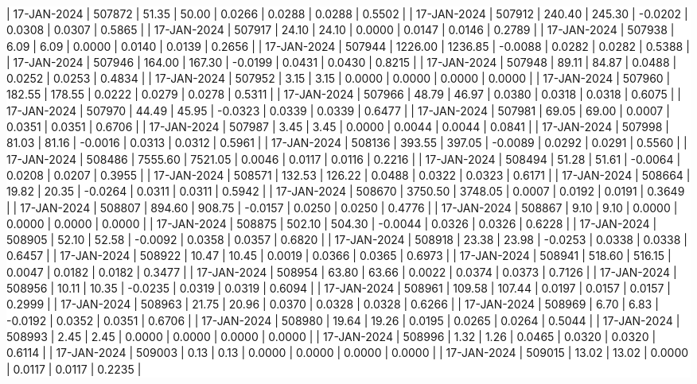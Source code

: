| 17-JAN-2024 | 507872 | 51.35 | 50.00 | 0.0266 | 0.0288 | 0.0288 | 0.5502 |
| 17-JAN-2024 | 507912 | 240.40 | 245.30 | -0.0202 | 0.0308 | 0.0307 | 0.5865 |
| 17-JAN-2024 | 507917 | 24.10 | 24.10 | 0.0000 | 0.0147 | 0.0146 | 0.2789 |
| 17-JAN-2024 | 507938 | 6.09 | 6.09 | 0.0000 | 0.0140 | 0.0139 | 0.2656 |
| 17-JAN-2024 | 507944 | 1226.00 | 1236.85 | -0.0088 | 0.0282 | 0.0282 | 0.5388 |
| 17-JAN-2024 | 507946 | 164.00 | 167.30 | -0.0199 | 0.0431 | 0.0430 | 0.8215 |
| 17-JAN-2024 | 507948 | 89.11 | 84.87 | 0.0488 | 0.0252 | 0.0253 | 0.4834 |
| 17-JAN-2024 | 507952 | 3.15 | 3.15 | 0.0000 | 0.0000 | 0.0000 | 0.0000 |
| 17-JAN-2024 | 507960 | 182.55 | 178.55 | 0.0222 | 0.0279 | 0.0278 | 0.5311 |
| 17-JAN-2024 | 507966 | 48.79 | 46.97 | 0.0380 | 0.0318 | 0.0318 | 0.6075 |
| 17-JAN-2024 | 507970 | 44.49 | 45.95 | -0.0323 | 0.0339 | 0.0339 | 0.6477 |
| 17-JAN-2024 | 507981 | 69.05 | 69.00 | 0.0007 | 0.0351 | 0.0351 | 0.6706 |
| 17-JAN-2024 | 507987 | 3.45 | 3.45 | 0.0000 | 0.0044 | 0.0044 | 0.0841 |
| 17-JAN-2024 | 507998 | 81.03 | 81.16 | -0.0016 | 0.0313 | 0.0312 | 0.5961 |
| 17-JAN-2024 | 508136 | 393.55 | 397.05 | -0.0089 | 0.0292 | 0.0291 | 0.5560 |
| 17-JAN-2024 | 508486 | 7555.60 | 7521.05 | 0.0046 | 0.0117 | 0.0116 | 0.2216 |
| 17-JAN-2024 | 508494 | 51.28 | 51.61 | -0.0064 | 0.0208 | 0.0207 | 0.3955 |
| 17-JAN-2024 | 508571 | 132.53 | 126.22 | 0.0488 | 0.0322 | 0.0323 | 0.6171 |
| 17-JAN-2024 | 508664 | 19.82 | 20.35 | -0.0264 | 0.0311 | 0.0311 | 0.5942 |
| 17-JAN-2024 | 508670 | 3750.50 | 3748.05 | 0.0007 | 0.0192 | 0.0191 | 0.3649 |
| 17-JAN-2024 | 508807 | 894.60 | 908.75 | -0.0157 | 0.0250 | 0.0250 | 0.4776 |
| 17-JAN-2024 | 508867 | 9.10 | 9.10 | 0.0000 | 0.0000 | 0.0000 | 0.0000 |
| 17-JAN-2024 | 508875 | 502.10 | 504.30 | -0.0044 | 0.0326 | 0.0326 | 0.6228 |
| 17-JAN-2024 | 508905 | 52.10 | 52.58 | -0.0092 | 0.0358 | 0.0357 | 0.6820 |
| 17-JAN-2024 | 508918 | 23.38 | 23.98 | -0.0253 | 0.0338 | 0.0338 | 0.6457 |
| 17-JAN-2024 | 508922 | 10.47 | 10.45 | 0.0019 | 0.0366 | 0.0365 | 0.6973 |
| 17-JAN-2024 | 508941 | 518.60 | 516.15 | 0.0047 | 0.0182 | 0.0182 | 0.3477 |
| 17-JAN-2024 | 508954 | 63.80 | 63.66 | 0.0022 | 0.0374 | 0.0373 | 0.7126 |
| 17-JAN-2024 | 508956 | 10.11 | 10.35 | -0.0235 | 0.0319 | 0.0319 | 0.6094 |
| 17-JAN-2024 | 508961 | 109.58 | 107.44 | 0.0197 | 0.0157 | 0.0157 | 0.2999 |
| 17-JAN-2024 | 508963 | 21.75 | 20.96 | 0.0370 | 0.0328 | 0.0328 | 0.6266 |
| 17-JAN-2024 | 508969 | 6.70 | 6.83 | -0.0192 | 0.0352 | 0.0351 | 0.6706 |
| 17-JAN-2024 | 508980 | 19.64 | 19.26 | 0.0195 | 0.0265 | 0.0264 | 0.5044 |
| 17-JAN-2024 | 508993 | 2.45 | 2.45 | 0.0000 | 0.0000 | 0.0000 | 0.0000 |
| 17-JAN-2024 | 508996 | 1.32 | 1.26 | 0.0465 | 0.0320 | 0.0320 | 0.6114 |
| 17-JAN-2024 | 509003 | 0.13 | 0.13 | 0.0000 | 0.0000 | 0.0000 | 0.0000 |
| 17-JAN-2024 | 509015 | 13.02 | 13.02 | 0.0000 | 0.0117 | 0.0117 | 0.2235 |
